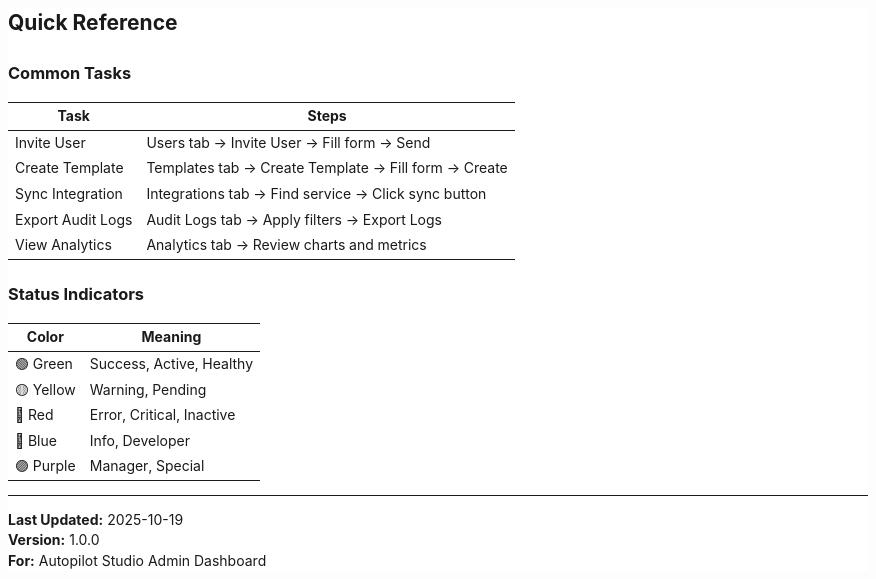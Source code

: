 
## Quick Reference

### Common Tasks

| Task | Steps |
|------|-------|
| Invite User | Users tab → Invite User → Fill form → Send |
| Create Template | Templates tab → Create Template → Fill form → Create |
| Sync Integration | Integrations tab → Find service → Click sync button |
| Export Audit Logs | Audit Logs tab → Apply filters → Export Logs |
| View Analytics | Analytics tab → Review charts and metrics |

### Status Indicators

| Color | Meaning |
|-------|---------|
| 🟢 Green | Success, Active, Healthy |
| 🟡 Yellow | Warning, Pending |
| 🔴 Red | Error, Critical, Inactive |
| 🔵 Blue | Info, Developer |
| 🟣 Purple | Manager, Special |

---

**Last Updated:** 2025-10-19  
**Version:** 1.0.0  
**For:** Autopilot Studio Admin Dashboard
